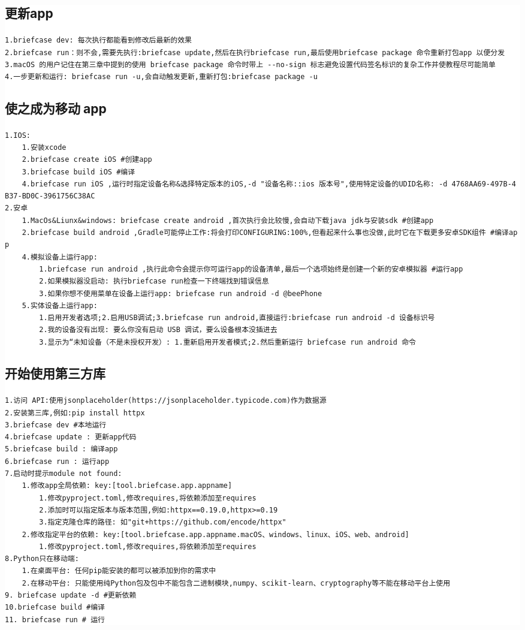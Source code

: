 
更新app
-----

    1.briefcase dev: 每次执行都能看到修改后最新的效果
    2.briefcase run：则不会,需要先执行:briefcase update,然后在执行briefcase run,最后使用briefcase package 命令重新打包app 以便分发
    3.macOS 的用户记住在第三章中提到的使用 briefcase package 命令时带上 --no-sign 标志避免设置代码签名标识的复杂工作并使教程尽可能简单
    4.一步更新和运行: briefcase run -u,会自动触发更新,重新打包:briefcase package -u
    

使之成为移动 app
----------

    1.IOS:
        1.安装xcode
        2.briefcase create iOS #创建app
        3.briefcase build iOS #编译
        4.briefcase run iOS ,运行时指定设备名称&选择特定版本的iOS,-d "设备名称::ios 版本号",使用特定设备的UDID名称: -d 4768AA69-497B-4B37-BD0C-3961756C38AC
    2.安卓
        1.MacOs&Liunx&windows: briefcase create android ,首次执行会比较慢,会自动下载java jdk与安装sdk #创建app
        2.briefcase build android ,Gradle可能停止工作:将会打印CONFIGURING:100%,但看起来什么事也没做,此时它在下载更多安卓SDK组件 #编译app
        4.模拟设备上运行app: 
            1.briefcase run android ,执行此命令会提示你可运行app的设备清单,最后一个选项始终是创建一个新的安卓模拟器 #运行app
            2.如果模拟器没启动: 执行briefcase run检查一下终端找到错误信息
            3.如果你想不使用菜单在设备上运行app: briefcase run android -d @beePhone
        5.实体设备上运行app: 
            1.启用开发者选项;2.启用USB调试;3.briefcase run android,直接运行:briefcase run android -d 设备标识号
            2.我的设备没有出现: 要么你没有启动 USB 调试，要么设备根本没插进去
            3.显示为“未知设备（不是未授权开发）: 1.重新启用开发者模式;2.然后重新运行 briefcase run android 命令
    

开始使用第三方库
--------

    1.访问 API:使用jsonplaceholder(https://jsonplaceholder.typicode.com)作为数据源
    2.安装第三库,例如:pip install httpx
    3.briefcase dev #本地运行
    4.briefcase update : 更新app代码
    5.briefcase build : 编译app
    6.briefcase run : 运行app 
    7.启动时提示module not found: 
        1.修改app全局依赖: key:[tool.briefcase.app.appname]
            1.修改pyproject.toml,修改requires,将依赖添加至requires
            2.添加时可以指定版本与版本范围,例如:httpx==0.19.0,httpx>=0.19
            3.指定克隆仓库的路径: 如"git+https://github.com/encode/httpx"
        2.修改指定平台的依赖: key:[tool.briefcase.app.appname.macOS、windows、linux、iOS、web、android]
            1.修改pyproject.toml,修改requires,将依赖添加至requires
    8.Python只在移动端:
        1.在桌面平台: 任何pip能安装的都可以被添加到你的需求中
        2.在移动平台: 只能使用纯Python包及包中不能包含二进制模块,numpy、scikit-learn、cryptography等不能在移动平台上使用
    9. briefcase update -d #更新依赖
    10.briefcase build #编译
    11. briefcase run # 运行
    